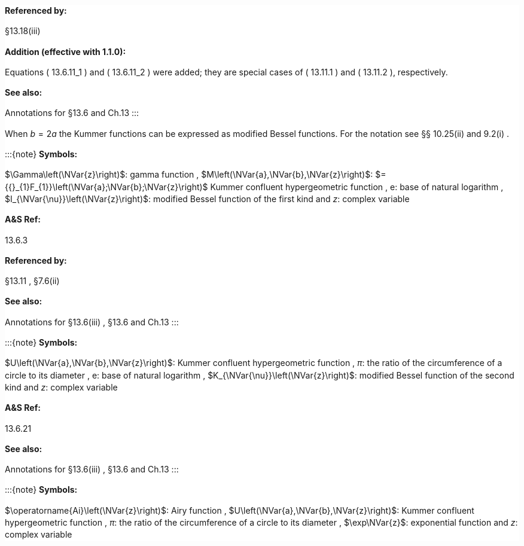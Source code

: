 **Referenced by:**

§13.18(iii)

**Addition (effective with 1.1.0):**

Equations ( 13.6.11_1 ) and ( 13.6.11_2 ) were added; they are special cases of ( 13.11.1 ) and ( 13.11.2 ), respectively.

**See also:**

Annotations for §13.6 and Ch.13
:::

When $b=2a$ the Kummer functions can be expressed as modified Bessel functions. For the notation see §§ 10.25(ii) and 9.2(i) .

:::{note}
**Symbols:**

$\Gamma\left(\NVar{z}\right)$: gamma function , $M\left(\NVar{a},\NVar{b},\NVar{z}\right)$: $={{}_{1}F_{1}}\left(\NVar{a};\NVar{b};\NVar{z}\right)$ Kummer confluent hypergeometric function , $\mathrm{e}$: base of natural logarithm , $I_{\NVar{\nu}}\left(\NVar{z}\right)$: modified Bessel function of the first kind and $z$: complex variable

**A&S Ref:**

13.6.3

**Referenced by:**

§13.11 , §7.6(ii)

**See also:**

Annotations for §13.6(iii) , §13.6 and Ch.13
:::

:::{note}
**Symbols:**

$U\left(\NVar{a},\NVar{b},\NVar{z}\right)$: Kummer confluent hypergeometric function , $\pi$: the ratio of the circumference of a circle to its diameter , $\mathrm{e}$: base of natural logarithm , $K_{\NVar{\nu}}\left(\NVar{z}\right)$: modified Bessel function of the second kind and $z$: complex variable

**A&S Ref:**

13.6.21

**See also:**

Annotations for §13.6(iii) , §13.6 and Ch.13
:::

:::{note}
**Symbols:**

$\operatorname{Ai}\left(\NVar{z}\right)$: Airy function , $U\left(\NVar{a},\NVar{b},\NVar{z}\right)$: Kummer confluent hypergeometric function , $\pi$: the ratio of the circumference of a circle to its diameter , $\exp\NVar{z}$: exponential function and $z$: complex variable
